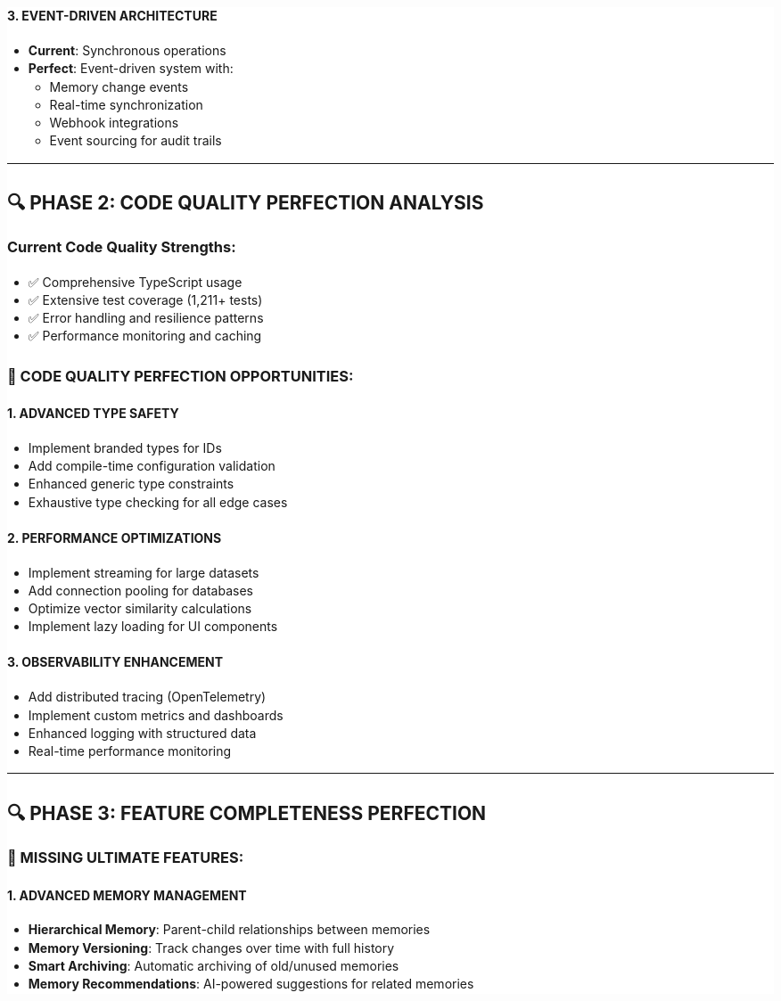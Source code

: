 #### **3. EVENT-DRIVEN ARCHITECTURE**
- **Current**: Synchronous operations
- **Perfect**: Event-driven system with:
  - Memory change events
  - Real-time synchronization
  - Webhook integrations
  - Event sourcing for audit trails

---

## **🔍 PHASE 2: CODE QUALITY PERFECTION ANALYSIS**

### **Current Code Quality Strengths:**
- ✅ Comprehensive TypeScript usage
- ✅ Extensive test coverage (1,211+ tests)
- ✅ Error handling and resilience patterns
- ✅ Performance monitoring and caching

### **🎯 CODE QUALITY PERFECTION OPPORTUNITIES:**

#### **1. ADVANCED TYPE SAFETY**
- Implement branded types for IDs
- Add compile-time configuration validation
- Enhanced generic type constraints
- Exhaustive type checking for all edge cases

#### **2. PERFORMANCE OPTIMIZATIONS**
- Implement streaming for large datasets
- Add connection pooling for databases
- Optimize vector similarity calculations
- Implement lazy loading for UI components

#### **3. OBSERVABILITY ENHANCEMENT**
- Add distributed tracing (OpenTelemetry)
- Implement custom metrics and dashboards
- Enhanced logging with structured data
- Real-time performance monitoring

---

## **🔍 PHASE 3: FEATURE COMPLETENESS PERFECTION**

### **🎯 MISSING ULTIMATE FEATURES:**

#### **1. ADVANCED MEMORY MANAGEMENT**
- **Hierarchical Memory**: Parent-child relationships between memories
- **Memory Versioning**: Track changes over time with full history
- **Smart Archiving**: Automatic archiving of old/unused memories
- **Memory Recommendations**: AI-powered suggestions for related memories
